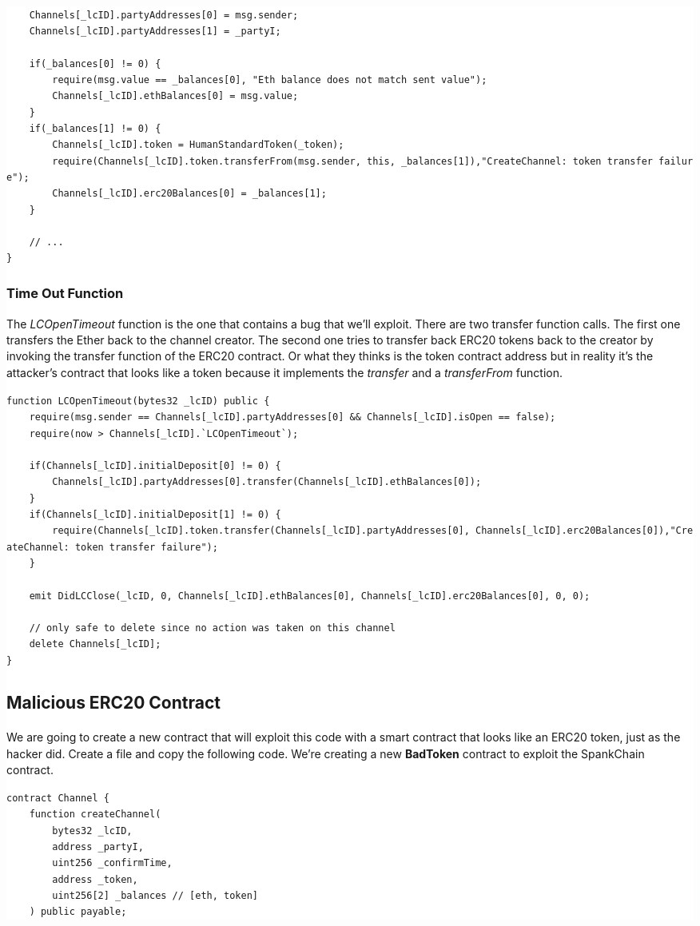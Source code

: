         Channels[_lcID].partyAddresses[0] = msg.sender;
        Channels[_lcID].partyAddresses[1] = _partyI;

        if(_balances[0] != 0) {
            require(msg.value == _balances[0], "Eth balance does not match sent value");
            Channels[_lcID].ethBalances[0] = msg.value;
        }
        if(_balances[1] != 0) {
            Channels[_lcID].token = HumanStandardToken(_token);
            require(Channels[_lcID].token.transferFrom(msg.sender, this, _balances[1]),"CreateChannel: token transfer failure");
            Channels[_lcID].erc20Balances[0] = _balances[1];
        }

        // ...
    }


### Time Out Function
The _LCOpenTimeout_ function is the one that contains a bug that we’ll exploit.
There are two transfer function calls. The first one transfers the Ether back to the channel creator.
The second one tries to transfer back ERC20 tokens back to the creator by invoking the transfer function of the ERC20 contract.
Or what they thinks is the token contract address but in reality it’s the attacker’s contract that looks like a token because it implements the _transfer_ and a _transferFrom_ function.

    function LCOpenTimeout(bytes32 _lcID) public {
        require(msg.sender == Channels[_lcID].partyAddresses[0] && Channels[_lcID].isOpen == false);
        require(now > Channels[_lcID].`LCOpenTimeout`);

        if(Channels[_lcID].initialDeposit[0] != 0) {
            Channels[_lcID].partyAddresses[0].transfer(Channels[_lcID].ethBalances[0]);
        }
        if(Channels[_lcID].initialDeposit[1] != 0) {
            require(Channels[_lcID].token.transfer(Channels[_lcID].partyAddresses[0], Channels[_lcID].erc20Balances[0]),"CreateChannel: token transfer failure");
        }

        emit DidLCClose(_lcID, 0, Channels[_lcID].ethBalances[0], Channels[_lcID].erc20Balances[0], 0, 0);

        // only safe to delete since no action was taken on this channel
        delete Channels[_lcID];
    }

## Malicious ERC20 Contract
We are going to create a new contract that will exploit this code with a smart contract that looks like an ERC20 token, just as the hacker did. Create a file and copy the following code. We’re creating a new **BadToken** contract to exploit the SpankChain contract.

    contract Channel {
        function createChannel(
            bytes32 _lcID,
            address _partyI,
            uint256 _confirmTime,
            address _token,
            uint256[2] _balances // [eth, token]
        ) public payable;

